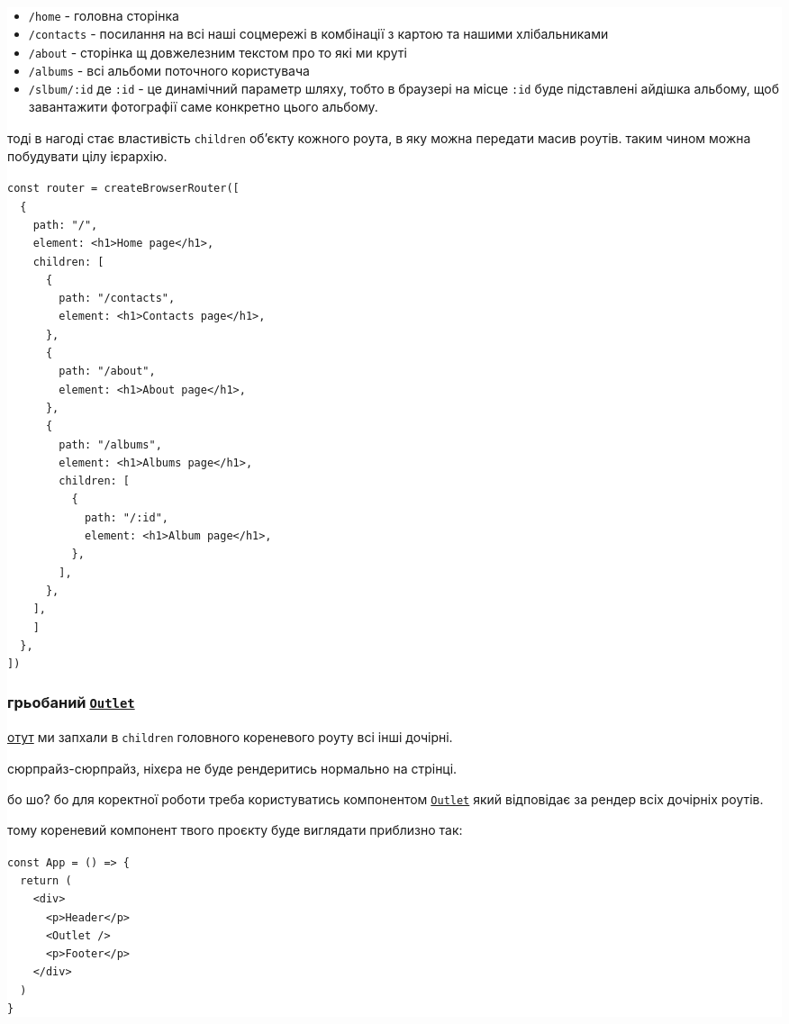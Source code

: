 - `/home` - головна сторінка
- `/contacts` - посилання на всі наші соцмережі в комбінації з картою та нашими хлібальниками
- `/about` - сторінка щ довжелезним текстом про то які ми круті
- `/albums` - всі альбоми поточного користувача
- `/slbum/:id` де `:id` - це динамічний параметр шляху, тобто в браузері на місце `:id` буде підставлені айдішка альбому, щоб завантажити фотографії саме конкретно цього альбому.

тоді в нагоді стає властивість `children` обʼєкту кожного роута, в яку можна передати масив роутів. таким чином можна побудувати цілу ієрархію.

```tsx
const router = createBrowserRouter([
  {
    path: "/",
    element: <h1>Home page</h1>,
    children: [
      {
        path: "/contacts",
        element: <h1>Contacts page</h1>,
      },
      {
        path: "/about",
        element: <h1>About page</h1>,
      },
      {
        path: "/albums",
        element: <h1>Albums page</h1>,
        children: [
          {
            path: "/:id",
            element: <h1>Album page</h1>,
          },
        ],
      },
    ],
    ]
  },
])
```

### грьобаний [`Outlet`](https://reactrouter.com/en/main/components/outlet)

[отут](#вкладені-роути) ми запхали в `children` головного кореневого роуту всі інші дочірні.

сюрпрайз-сюрпрайз, ніхєра не буде рендеритись нормально на стрінці.

бо шо? бо для коректної роботи треба користуватись компонентом [`Outlet`](https://reactrouter.com/en/main/components/outlet) який відповідає за рендер всіх дочірніх роутів.

тому кореневий компонент твого проєкту буде виглядати приблизно так:

```tsx
const App = () => {
  return (
    <div>
      <p>Header</p>
      <Outlet />
      <p>Footer</p>
    </div>
  )
}
```
